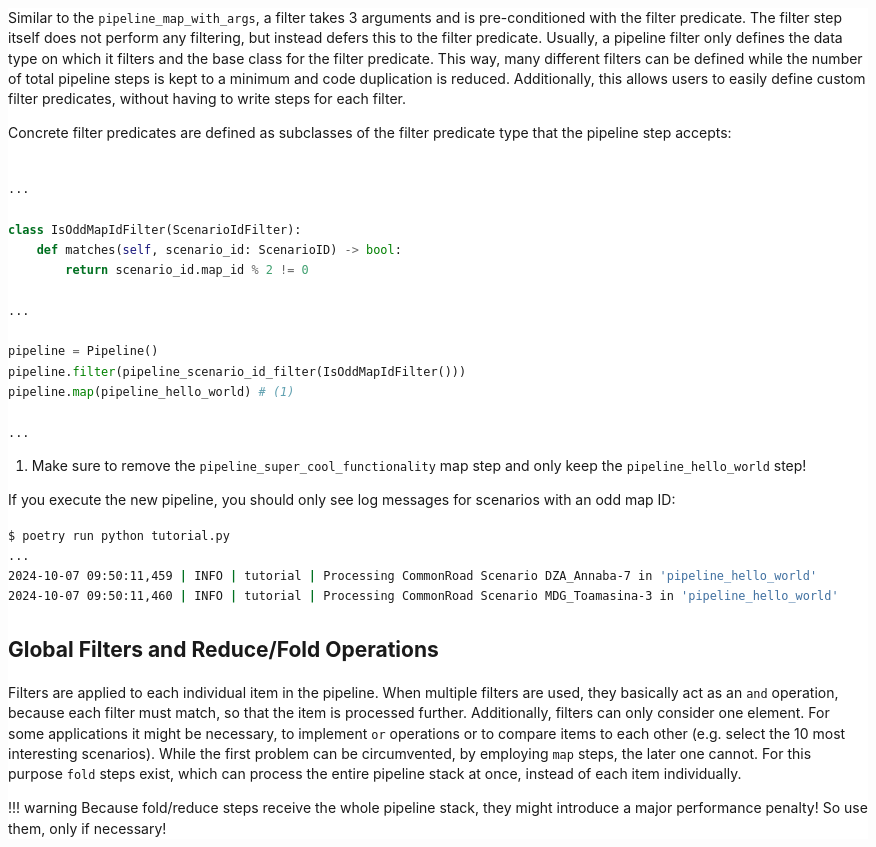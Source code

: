 Similar to the `pipeline_map_with_args`, a filter takes 3 arguments and is pre-conditioned with the filter predicate. The filter step itself does not perform any filtering, but instead defers this to the filter predicate. Usually, a pipeline filter only defines the data type on which it filters and the base class for the filter predicate. This way, many different filters can be defined while the number of total pipeline steps is kept to a minimum and code duplication is reduced. Additionally, this allows users to easily define custom filter predicates, without having to write steps for each filter.

Concrete filter predicates are defined as subclasses of the filter predicate type that the pipeline step accepts:

```python

...

class IsOddMapIdFilter(ScenarioIdFilter):
    def matches(self, scenario_id: ScenarioID) -> bool:
        return scenario_id.map_id % 2 != 0

...

pipeline = Pipeline()
pipeline.filter(pipeline_scenario_id_filter(IsOddMapIdFilter()))
pipeline.map(pipeline_hello_world) # (1)

...
```

1. Make sure to remove the `pipeline_super_cool_functionality` map step and only keep the `pipeline_hello_world` step!


If you execute the new pipeline, you should only see log messages for scenarios with an odd map ID:

```sh
$ poetry run python tutorial.py
...
2024-10-07 09:50:11,459 | INFO | tutorial | Processing CommonRoad Scenario DZA_Annaba-7 in 'pipeline_hello_world'
2024-10-07 09:50:11,460 | INFO | tutorial | Processing CommonRoad Scenario MDG_Toamasina-3 in 'pipeline_hello_world'
```

## Global Filters and Reduce/Fold Operations

Filters are applied to each individual item in the pipeline. When multiple filters are used, they basically act as an `and` operation, because each filter must match, so that the item is processed further. Additionally, filters can only consider one element. For some applications it might be necessary, to implement `or` operations or to compare items to each other (e.g. select the 10 most interesting scenarios). While the first problem can be circumvented, by employing `map` steps, the later one cannot. For this purpose `fold` steps exist, which can process the entire pipeline stack at once, instead of each item individually.

!!! warning
    Because fold/reduce steps receive the whole pipeline stack, they might introduce a major performance penalty! So use them, only if necessary!
